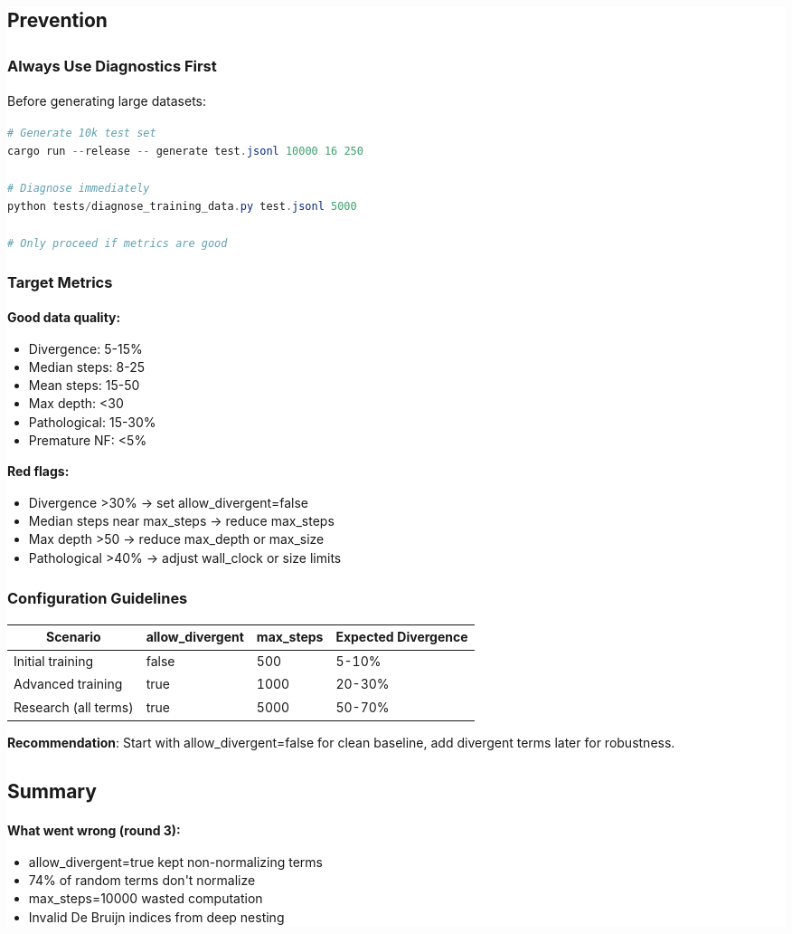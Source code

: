 ## Prevention

### Always Use Diagnostics First

Before generating large datasets:
```powershell
# Generate 10k test set
cargo run --release -- generate test.jsonl 10000 16 250

# Diagnose immediately
python tests/diagnose_training_data.py test.jsonl 5000

# Only proceed if metrics are good
```

### Target Metrics

**Good data quality:**
- Divergence: 5-15%
- Median steps: 8-25
- Mean steps: 15-50
- Max depth: <30
- Pathological: 15-30%
- Premature NF: <5%

**Red flags:**
- Divergence >30% → set allow_divergent=false
- Median steps near max_steps → reduce max_steps
- Max depth >50 → reduce max_depth or max_size
- Pathological >40% → adjust wall_clock or size limits

### Configuration Guidelines

| Scenario | allow_divergent | max_steps | Expected Divergence |
|----------|-----------------|-----------|---------------------|
| Initial training | false | 500 | 5-10% |
| Advanced training | true | 1000 | 20-30% |
| Research (all terms) | true | 5000 | 50-70% |

**Recommendation**: Start with allow_divergent=false for clean baseline, add divergent terms later for robustness.

## Summary

**What went wrong (round 3):**
- allow_divergent=true kept non-normalizing terms
- 74% of random terms don't normalize
- max_steps=10000 wasted computation
- Invalid De Bruijn indices from deep nesting
